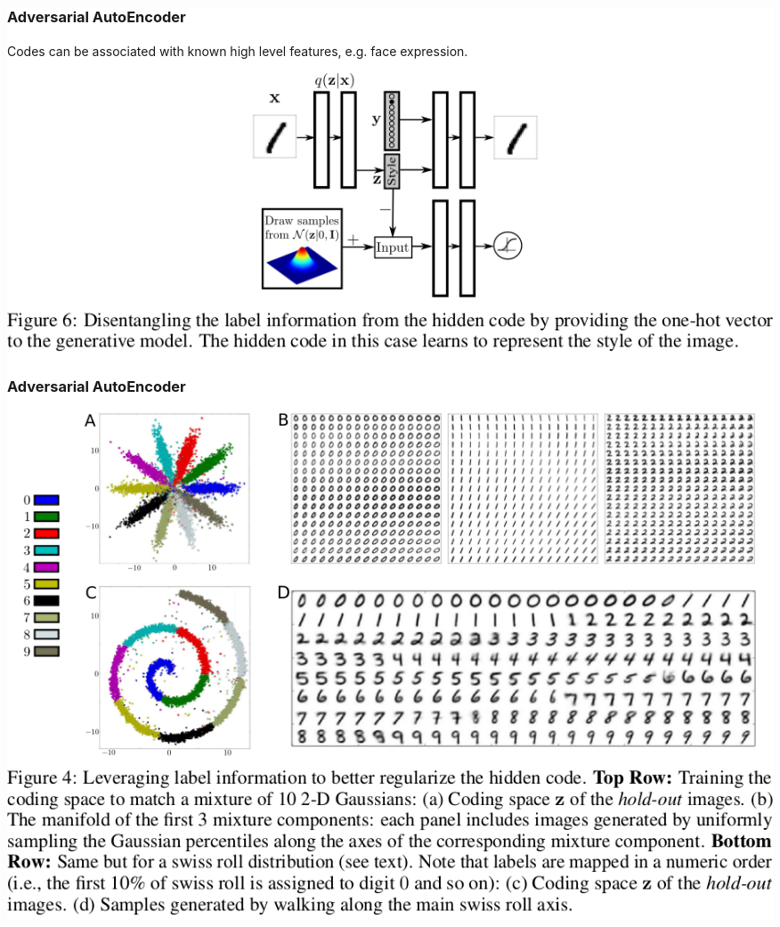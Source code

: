 ### Adversarial AutoEncoder

Codes can be associated with known high level features, e.g. face expression.

![width=1](imgs/aae-style.png)

### Adversarial AutoEncoder

![width=1](imgs/aae-bound-code.png)
